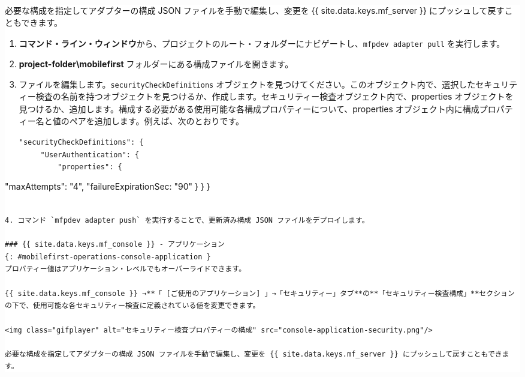 必要な構成を指定してアダプターの構成 JSON ファイルを手動で編集し、変更を {{ site.data.keys.mf_server }} にプッシュして戻すこともできます。

1. **コマンド・ライン・ウィンドウ**から、プロジェクトのルート・フォルダーにナビゲートし、`mfpdev adapter pull` を実行します。
2. **project-folder\mobilefirst** フォルダーにある構成ファイルを開きます。
3. ファイルを編集します。`securityCheckDefinitions` オブジェクトを見つけてください。このオブジェクト内で、選択したセキュリティー検査の名前を持つオブジェクトを見つけるか、作成します。セキュリティー検査オブジェクト内で、properties オブジェクトを見つけるか、追加します。構成する必要がある使用可能な各構成プロパティーについて、properties オブジェクト内に構成プロパティー名と値のペアを追加します。例えば、次のとおりです。 

   ```xml
   "securityCheckDefinitions": {
        "UserAuthentication": {
            "properties": {
"maxAttempts": "4",
                "failureExpirationSec: "90"
            }
        }
   }
   ```
   
4. コマンド `mfpdev adapter push` を実行することで、更新済み構成 JSON ファイルをデプロイします。

### {{ site.data.keys.mf_console }} - アプリケーション
{: #mobilefirst-operations-console-application }
プロパティー値はアプリケーション・レベルでもオーバーライドできます。

{{ site.data.keys.mf_console }} →**「 [ご使用のアプリケーション] 」→「セキュリティー」タブ**の**「セキュリティー検査構成」**セクションの下で、使用可能な各セキュリティー検査に定義されている値を変更できます。

<img class="gifplayer" alt="セキュリティー検査プロパティーの構成" src="console-application-security.png"/>

必要な構成を指定してアダプターの構成 JSON ファイルを手動で編集し、変更を {{ site.data.keys.mf_server }} にプッシュして戻すこともできます。
